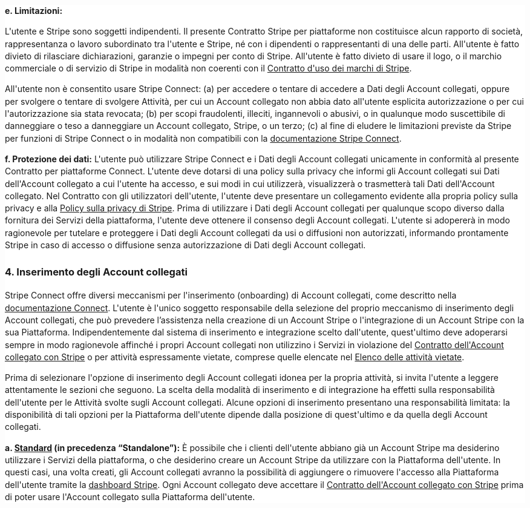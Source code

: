 **e. Limitazioni:** 
 
L'utente e Stripe sono soggetti indipendenti. Il presente Contratto Stripe per piattaforme non costituisce alcun rapporto di società, rappresentanza o lavoro subordinato tra l'utente e Stripe, né con i dipendenti o rappresentanti di una delle parti. All'utente è fatto divieto di rilasciare dichiarazioni, garanzie o impegni per conto di Stripe. All'utente è fatto divieto di usare il logo, o il marchio commerciale o di servizio di Stripe in modalità non coerenti con il [Contratto d'uso dei marchi di Stripe](https://stripe.com/terms/marks).
 
All'utente non è consentito usare Stripe Connect: (a) per accedere o tentare di accedere a Dati degli Account collegati, oppure per svolgere o tentare di svolgere Attività, per cui un Account collegato non abbia dato all'utente esplicita autorizzazione o per cui l'autorizzazione sia stata revocata; (b) per scopi fraudolenti, illeciti, ingannevoli o abusivi, o in qualunque modo suscettibile di danneggiare o teso a danneggiare un Account collegato, Stripe, o un terzo; (c) al fine di eludere le limitazioni previste da Stripe per funzioni di Stripe Connect o in modalità non compatibili con la [documentazione Stripe Connect](https://stripe.com/docs/connect). 
 
**f. Protezione dei dati:** L'utente può utilizzare Stripe Connect e i Dati degli Account collegati unicamente in conformità al presente Contratto per piattaforme Connect. L'utente deve dotarsi di una policy sulla privacy che informi gli Account collegati sui Dati dell'Account collegato a cui l'utente ha accesso, e sui modi in cui utilizzerà, visualizzerà o trasmetterà tali Dati dell'Account collegato. Nel Contratto con gli utilizzatori dell'utente, l'utente deve presentare un collegamento evidente alla propria policy sulla privacy e alla [Policy sulla privacy di Stripe](https://stripe.com/privacy). Prima di utilizzare i Dati degli Account collegati per qualunque scopo diverso dalla fornitura dei Servizi della piattaforma, l'utente deve ottenere il consenso degli Account collegati. L'utente si adopererà in modo ragionevole per tutelare e proteggere i Dati degli Account collegati da usi o diffusioni non autorizzati, informando prontamente Stripe in caso di accesso o diffusione senza autorizzazione di Dati degli Account collegati.
 
### 4. Inserimento degli Account collegati
 
Stripe Connect offre diversi meccanismi per l'inserimento (onboarding) di Account collegati, come descritto nella [documentazione Connect](https://stripe.com/docs/connect/connecting-to-accounts). L'utente è l'unico soggetto responsabile della selezione del proprio meccanismo di inserimento degli Account collegati, che può prevedere l’assistenza nella creazione di un Account Stripe o l'integrazione di un Account Stripe con la sua Piattaforma. Indipendentemente dal sistema di inserimento e integrazione scelto dall'utente, quest'ultimo deve adoperarsi sempre in modo ragionevole affinché i propri Account collegati non utilizzino i Servizi in violazione del [Contratto dell'Account collegato con Stripe](https://stripe.com/connect/account-terms) o per attività espressamente vietate, comprese quelle elencate nel [Elenco delle attività vietate](https://stripe.com/prohibited_businesses). 
 
Prima di selezionare l'opzione di inserimento degli Account collegati idonea per la propria attività, si invita l'utente a leggere attentamente le sezioni che seguono. La scelta della modalità di inserimento e di integrazione ha effetti sulla responsabilità dell'utente per le Attività svolte sugli Account collegati. Alcune opzioni di inserimento presentano una responsabilità limitata: la disponibilità di tali opzioni per la Piattaforma dell'utente dipende dalla posizione di quest'ultimo e da quella degli Account collegati. 
 
**a. [Standard](https://stripe.com/docs/connect/connecting-to-accounts) (in precedenza “Standalone”):** È possibile che i clienti dell'utente abbiano già un Account Stripe ma desiderino utilizzare i Servizi della piattaforma, o che desiderino creare un Account Stripe da utilizzare con la Piattaforma dell'utente. In questi casi, una volta creati, gli Account collegati avranno la possibilità di aggiungere o rimuovere l'accesso alla Piattaforma dell'utente tramite la [dashboard Stripe](https://dashboard.stripe.com). Ogni Account collegato deve accettare il [Contratto dell'Account collegato con Stripe](https://stripe.com/connect/account-terms) prima di poter usare l'Account collegato sulla Piattaforma dell'utente.
 